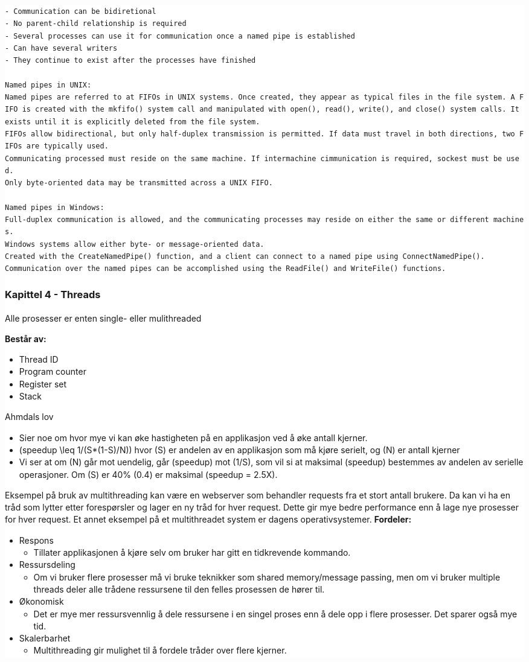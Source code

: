     - Communication can be bidiretional
    - No parent-child relationship is required
    - Several processes can use it for communication once a named pipe is established
    - Can have several writers
    - They continue to exist after the processes have finished

    Named pipes in UNIX:
    Named pipes are referred to at FIFOs in UNIX systems. Once created, they appear as typical files in the file system. A FIFO is created with the mkfifo() system call and manipulated with open(), read(), write(), and close() system calls. It exists until it is explicitly deleted from the file system.
    FIFOs allow bidirectional, but only half-duplex transmission is permitted. If data must travel in both directions, two FIFOs are typically used.
    Communicating processed must reside on the same machine. If intermachine cimmunication is required, sockest must be used.
    Only byte-oriented data may be transmitted across a UNIX FIFO.

    Named pipes in Windows:
    Full-duplex communication is allowed, and the communicating processes may reside on either the same or different machines.
    Windows systems allow either byte- or message-oriented data.
    Created with the CreateNamedPipe() function, and a client can connect to a named pipe using ConnectNamedPipe().
    Communication over the named pipes can be accomplished using the ReadFile() and WriteFile() functions.

<a id="orge91a417"></a>

### Kapittel 4 - Threads

Alle prosesser er enten single- eller mulithreaded

**Består av:**

- Thread ID
- Program counter
- Register set
- Stack

Ahmdals lov

- Sier noe om hvor mye vi kan øke hastigheten på en applikasjon ved å øke antall kjerner.
- \(speedup \leq 1/(S*(1-S)/N)\) hvor \(S\) er andelen av en applikasjon som må kjøre serielt, og \(N\) er antall kjerner
- Vi ser at om \(N\) går mot uendelig, går \(speedup\) mot \(1/S\), som vil si at maksimal \(speedup\) bestemmes av andelen av serielle operasjoner. Om \(S\) er 40% (0.4) er maksimal \(speedup = 2.5X\).

Eksempel på bruk av multithreading kan være en webserver som behandler requests fra et stort antall brukere. Da kan vi ha en tråd som lytter etter forespørsler og lager en ny tråd for hver request. Dette gir mye bedre performance enn å lage nye prosesser for hver request. Et annet eksempel på et multithreadet system er dagens operativsystemer.
**Fordeler:**

- Respons
  - Tillater applikasjonen å kjøre selv om bruker har gitt en tidkrevende kommando.
- Ressursdeling
  - Om vi bruker flere prosesser må vi bruke teknikker som shared memory/message passing, men om vi bruker multiple threads deler alle trådene ressursene til den felles prosessen de hører til.
- Økonomisk
  - Det er mye mer ressursvennlig å dele ressursene i en singel proses enn å dele opp i flere prosesser. Det sparer også mye tid.
- Skalerbarhet
  - Multithreading gir mulighet til å fordele tråder over flere kjerner.
